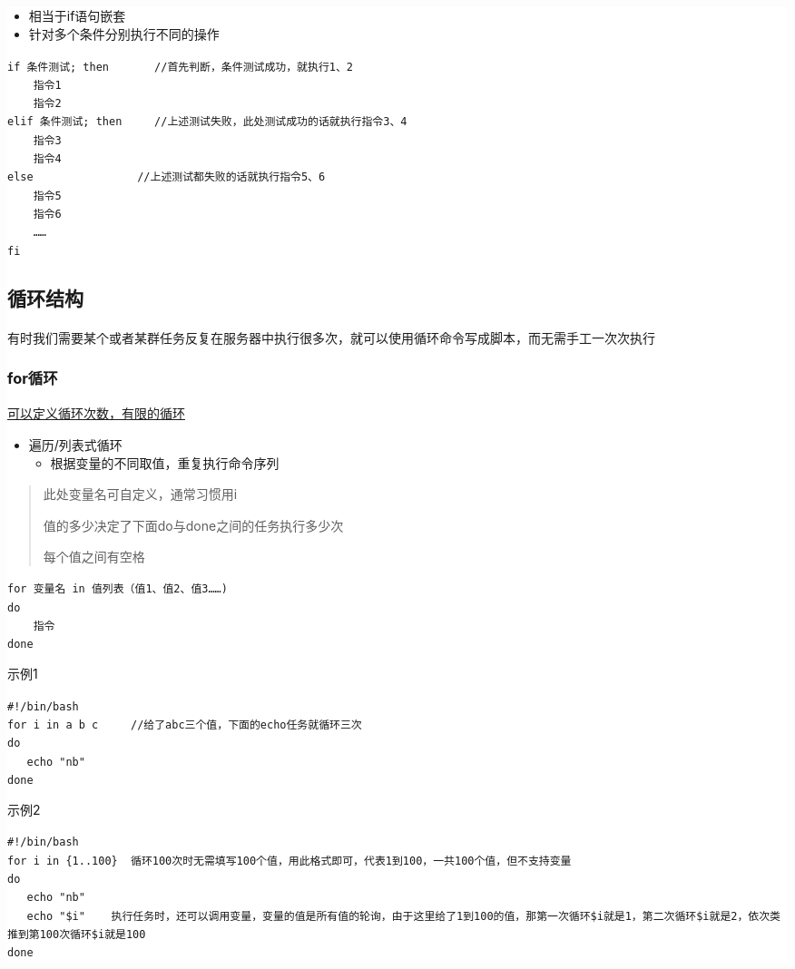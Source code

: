 - 相当于if语句嵌套
- 针对多个条件分别执行不同的操作

```shell
if 条件测试; then		//首先判断，条件测试成功，就执行1、2
	指令1
	指令2
elif 条件测试; then		//上述测试失败，此处测试成功的话就执行指令3、4
	指令3
	指令4
else				//上述测试都失败的话就执行指令5、6
	指令5
	指令6
	……
fi
```

## 循环结构

有时我们需要某个或者某群任务反复在服务器中执行很多次，就可以使用循环命令写成脚本，而无需手工一次次执行

### for循环

<u>可以定义循环次数，有限的循环</u>

- 遍历/列表式循环
  - 根据变量的不同取值，重复执行命令序列

> 此处变量名可自定义，通常习惯用i
>
> 值的多少决定了下面do与done之间的任务执行多少次
>
> 每个值之间有空格

```shell
for 变量名 in 值列表（值1、值2、值3……)	
do
	指令
done
```

示例1

```shell
#!/bin/bash
for i in a b c     //给了abc三个值，下面的echo任务就循环三次
do
   echo "nb"
done
```

示例2

```shell
#!/bin/bash
for i in {1..100}  循环100次时无需填写100个值，用此格式即可，代表1到100，一共100个值，但不支持变量   
do
   echo "nb"
   echo "$i"    执行任务时，还可以调用变量，变量的值是所有值的轮询，由于这里给了1到100的值，那第一次循环$i就是1，第二次循环$i就是2，依次类推到第100次循环$i就是100
done
```
